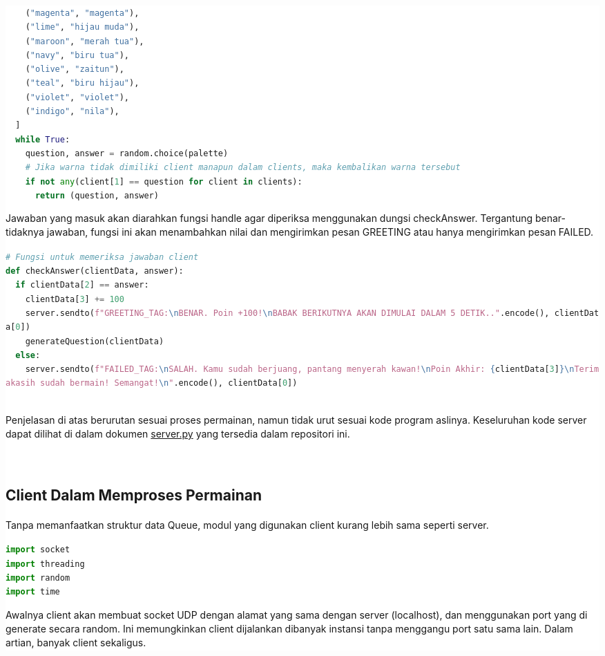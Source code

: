 ```python
    ("magenta", "magenta"),
    ("lime", "hijau muda"),
    ("maroon", "merah tua"),
    ("navy", "biru tua"),
    ("olive", "zaitun"),
    ("teal", "biru hijau"),
    ("violet", "violet"),
    ("indigo", "nila"),
  ]
  while True:
    question, answer = random.choice(palette)
    # Jika warna tidak dimiliki client manapun dalam clients, maka kembalikan warna tersebut
    if not any(client[1] == question for client in clients):
      return (question, answer)
```

Jawaban yang masuk akan diarahkan fungsi handle agar diperiksa menggunakan dungsi checkAnswer. Tergantung benar-tidaknya jawaban, fungsi ini akan menambahkan nilai dan mengirimkan pesan GREETING atau hanya mengirimkan pesan FAILED.

```python
# Fungsi untuk memeriksa jawaban client
def checkAnswer(clientData, answer):
  if clientData[2] == answer:
    clientData[3] += 100
    server.sendto(f"GREETING_TAG:\nBENAR. Poin +100!\nBABAK BERIKUTNYA AKAN DIMULAI DALAM 5 DETIK..".encode(), clientData[0])
    generateQuestion(clientData)
  else:
    server.sendto(f"FAILED_TAG:\nSALAH. Kamu sudah berjuang, pantang menyerah kawan!\nPoin Akhir: {clientData[3]}\nTerimakasih sudah bermain! Semangat!\n".encode(), clientData[0])
    
```

Penjelasan di atas berurutan sesuai proses permainan, namun tidak urut sesuai kode program aslinya. Keseluruhan kode server dapat dilihat di dalam dokumen <a href="https://github.com/pandragama/pemrograman-jaringan/blob/main/Minggu%2009%20-%2022%20April%202024%20-%20UTS/server.py" target="_blank">server.py</a> yang tersedia dalam repositori ini.

<br>

## Client Dalam Memproses Permainan

Tanpa memanfaatkan struktur data Queue, modul yang digunakan client kurang lebih sama seperti server.

```python
import socket
import threading
import random
import time
```

Awalnya client akan membuat socket UDP dengan alamat yang sama dengan server (localhost), dan menggunakan port yang di generate secara random. Ini memungkinkan client dijalankan dibanyak instansi tanpa menggangu port satu sama lain. Dalam artian, banyak client sekaligus.
